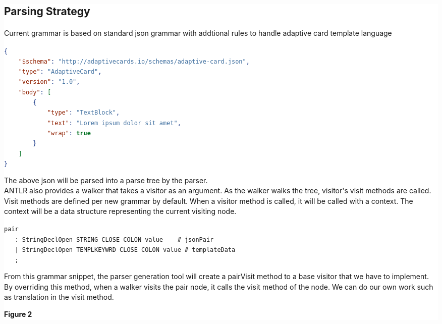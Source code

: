 ## Parsing Strategy
Current grammar is based on standard json grammar with addtional rules to handle adaptive card template language
```json
{
	"$schema": "http://adaptivecards.io/schemas/adaptive-card.json",
	"type": "AdaptiveCard",
	"version": "1.0",
	"body": [
		{
			"type": "TextBlock",
			"text": "Lorem ipsum dolor sit amet",
			"wrap": true
		}
	]
}
```
The above json will be parsed into a parse tree by the parser.  
ANTLR also provides a walker that takes a visitor as an argument. As the walker walks the tree, visitor's visit methods are called. Visit methods are defined per new grammar by default.
When a visitor method is called, it will be called with a context. The context will be a data structure representing the current visiting node.

```
pair
   : StringDeclOpen STRING CLOSE COLON value    # jsonPair
   | StringDeclOpen TEMPLKEYWRD CLOSE COLON value # templateData
   ;
```

From this grammar snippet, the parser generation tool will create a pairVisit method to a base visitor that we have to implement. By overriding this method, when a walker visits the pair node, it calls the visit method of the node. We can do our own work such as translation in the visit method.

**Figure 2**